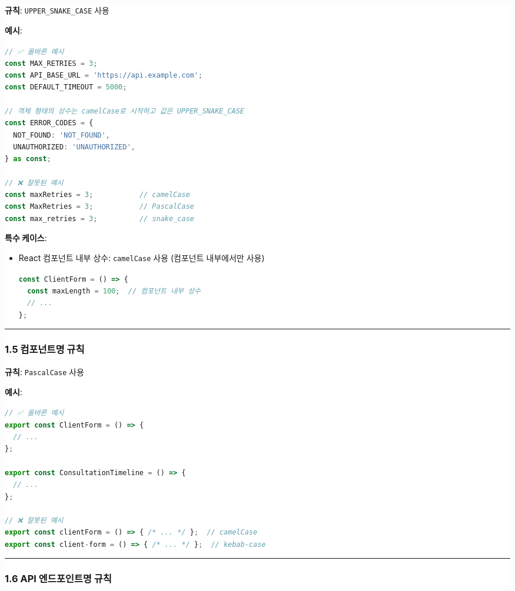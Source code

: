 **규칙**: `UPPER_SNAKE_CASE` 사용

**예시**:
```typescript
// ✅ 올바른 예시
const MAX_RETRIES = 3;
const API_BASE_URL = 'https://api.example.com';
const DEFAULT_TIMEOUT = 5000;

// 객체 형태의 상수는 camelCase로 시작하고 값은 UPPER_SNAKE_CASE
const ERROR_CODES = {
  NOT_FOUND: 'NOT_FOUND',
  UNAUTHORIZED: 'UNAUTHORIZED',
} as const;

// ❌ 잘못된 예시
const maxRetries = 3;           // camelCase
const MaxRetries = 3;           // PascalCase
const max_retries = 3;          // snake_case
```

**특수 케이스**:
- React 컴포넌트 내부 상수: `camelCase` 사용 (컴포넌트 내부에서만 사용)
  ```typescript
  const ClientForm = () => {
    const maxLength = 100;  // 컴포넌트 내부 상수
    // ...
  };
  ```

---

### 1.5 컴포넌트명 규칙

**규칙**: `PascalCase` 사용

**예시**:
```typescript
// ✅ 올바른 예시
export const ClientForm = () => {
  // ...
};

export const ConsultationTimeline = () => {
  // ...
};

// ❌ 잘못된 예시
export const clientForm = () => { /* ... */ };  // camelCase
export const client-form = () => { /* ... */ };  // kebab-case
```

---

### 1.6 API 엔드포인트명 규칙

